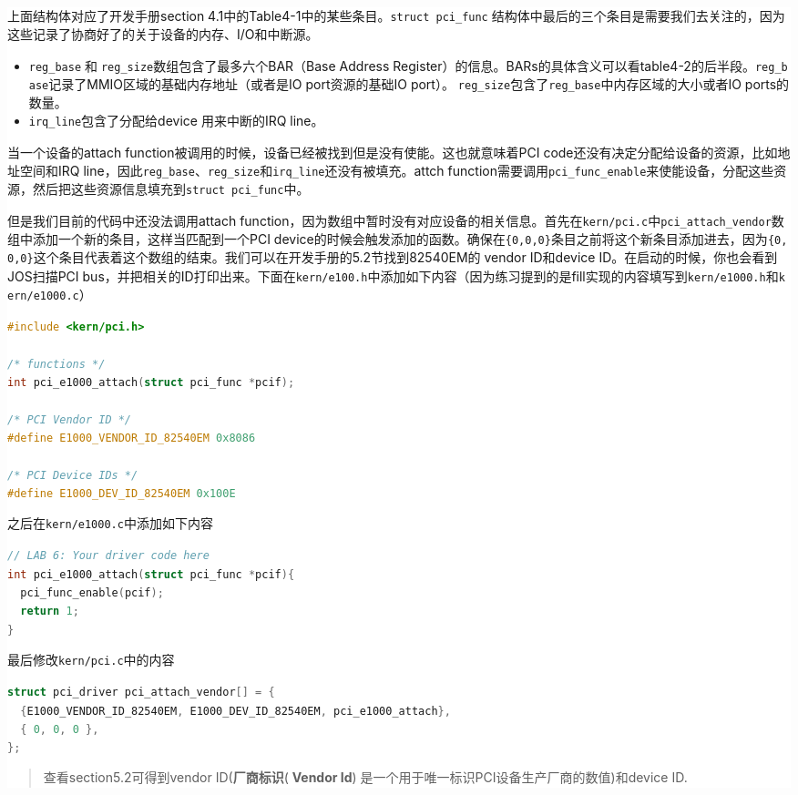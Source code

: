 上面结构体对应了开发手册section 4.1中的Table4-1中的某些条目。`struct pci_func` 结构体中最后的三个条目是需要我们去关注的，因为这些记录了协商好了的关于设备的内存、I/O和中断源。 

-  `reg_base` 和 `reg_size`数组包含了最多六个BAR（Base Address Register）的信息。BARs的具体含义可以看table4-2的后半段。`reg_base`记录了MMIO区域的基础内存地址（或者是IO port资源的基础IO port）。  `reg_size`包含了`reg_base`中内存区域的大小或者IO ports的数量。
- `irq_line`包含了分配给device 用来中断的IRQ line。

当一个设备的attach function被调用的时候，设备已经被找到但是没有使能。这也就意味着PCI code还没有决定分配给设备的资源，比如地址空间和IRQ line，因此`reg_base`、`reg_size`和`irq_line`还没有被填充。attch function需要调用`pci_func_enable`来使能设备，分配这些资源，然后把这些资源信息填充到`struct pci_func`中。

但是我们目前的代码中还没法调用attach function，因为数组中暂时没有对应设备的相关信息。首先在`kern/pci.c`中`pci_attach_vendor`数组中添加一个新的条目，这样当匹配到一个PCI device的时候会触发添加的函数。确保在`{0,0,0}`条目之前将这个新条目添加进去，因为`{0,0,0}`这个条目代表着这个数组的结束。我们可以在开发手册的5.2节找到82540EM的 vendor ID和device ID。在启动的时候，你也会看到JOS扫描PCI bus，并把相关的ID打印出来。下面在`kern/e100.h`中添加如下内容（因为练习提到的是fill实现的内容填写到`kern/e1000.h`和`kern/e1000.c`）

```c
#include <kern/pci.h>

/* functions */
int pci_e1000_attach(struct pci_func *pcif);

/* PCI Vendor ID */
#define E1000_VENDOR_ID_82540EM 0x8086
  
/* PCI Device IDs */
#define E1000_DEV_ID_82540EM 0x100E
```

之后在`kern/e1000.c`中添加如下内容

```c
// LAB 6: Your driver code here
int pci_e1000_attach(struct pci_func *pcif){
  pci_func_enable(pcif);
  return 1;
}                         
```

最后修改`kern/pci.c`中的内容

```c
struct pci_driver pci_attach_vendor[] = {
  {E1000_VENDOR_ID_82540EM, E1000_DEV_ID_82540EM, pci_e1000_attach},
  { 0, 0, 0 },
};
```

> 查看section5.2可得到vendor ID(**厂商标识**( **Vendor Id**) 是一个用于唯一标识PCI设备生产厂商的数值)和device ID.
>
